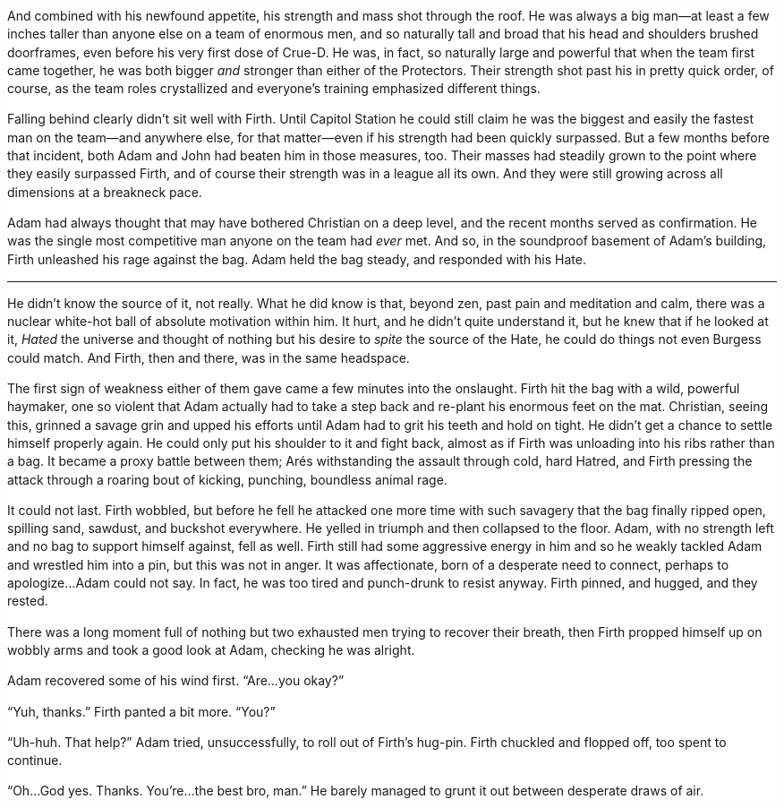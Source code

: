 And combined with his newfound appetite, his strength and mass shot through the roof. He was always a big man—at least a few inches taller than anyone else on a team of enormous men, and so naturally tall and broad that his head and shoulders brushed doorframes, even before his very first dose of Crue-D. He was, in fact, so naturally large and powerful that when the team first came together, he was both bigger *and* stronger than either of the Protectors. Their strength shot past his in pretty quick order, of course, as the team roles crystallized and everyone’s training emphasized different things.

Falling behind clearly didn’t sit well with Firth. Until Capitol Station he could still claim he was the biggest and easily the fastest man on the team—and anywhere else, for that matter—even if his strength had been quickly surpassed. But a few months before that incident, both Adam and John had beaten him in those measures, too. Their masses had steadily grown to the point where they easily surpassed Firth, and of course their strength was in a league all its own. And they were still growing across all dimensions at a breakneck pace.

Adam had always thought that may have bothered Christian on a deep level, and the recent months served as confirmation. He was the single most competitive man anyone on the team had *ever* met. And so, in the soundproof basement of Adam’s building, Firth unleashed his rage against the bag. Adam held the bag steady, and responded with his Hate.

---

He didn’t know the source of it, not really. What he did know is that, beyond zen, past pain and meditation and calm, there was a nuclear white-hot ball of absolute motivation within him. It hurt, and he didn’t quite understand it, but he knew that if he looked at it, *Hated* the universe and thought of nothing but his desire to *spite* the source of the Hate, he could do things not even Burgess could match. And Firth, then and there, was in the same headspace.

The first sign of weakness either of them gave came a few minutes into the onslaught. Firth hit the bag with a wild, powerful haymaker, one so violent that Adam actually had to take a step back and re-plant his enormous feet on the mat. Christian, seeing this, grinned a savage grin and upped his efforts until Adam had to grit his teeth and hold on tight. He didn’t get a chance to settle himself properly again. He could only put his shoulder to it and fight back, almost as if Firth was unloading into his ribs rather than a bag. It became a proxy battle between them; Arés withstanding the assault through cold, hard Hatred, and Firth pressing the attack through a roaring bout of kicking, punching, boundless animal rage.

It could not last. Firth wobbled, but before he fell he attacked one more time with such savagery that the bag finally ripped open, spilling sand, sawdust, and buckshot everywhere. He yelled in triumph and then collapsed to the floor. Adam, with no strength left and no bag to support himself against, fell as well. Firth still had some aggressive energy in him and so he weakly tackled Adam and wrestled him into a pin, but this was not in anger. It was affectionate, born of a desperate need to connect, perhaps to apologize…Adam could not say. In fact, he was too tired and punch-drunk to resist anyway. Firth pinned, and hugged, and they rested.

There was a long moment full of nothing but two exhausted men trying to recover their breath, then Firth propped himself up on wobbly arms and took a good look at Adam, checking he was alright.

Adam recovered some of his wind first. “Are…you okay?”

“Yuh, thanks.” Firth panted a bit more. “You?”

“Uh-huh. That help?” Adam tried, unsuccessfully, to roll out of Firth’s hug-pin. Firth chuckled and flopped off, too spent to continue.

“Oh…God yes. Thanks. You’re…the best bro, man.” He barely managed to grunt it out between desperate draws of air.
